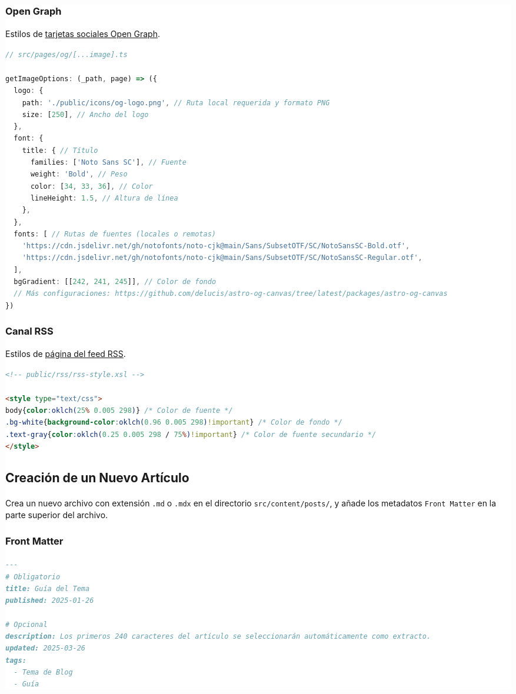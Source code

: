 ### Open Graph

Estilos de [tarjetas sociales Open Graph](https://orcascan.com/tools/open-graph-validator?url=https%3A%2F%2Fretypeset.radishzz.cc%2Fes%2Fposts%2Ftheme-guide%2F).

```ts
// src/pages/og/[...image].ts

getImageOptions: (_path, page) => ({
  logo: {
    path: './public/icons/og-logo.png', // Ruta local requerida y formato PNG
    size: [250], // Ancho del logo
  },
  font: {
    title: { // Título
      families: ['Noto Sans SC'], // Fuente
      weight: 'Bold', // Peso
      color: [34, 33, 36], // Color
      lineHeight: 1.5, // Altura de línea
    },
  },
  fonts: [ // Rutas de fuentes (locales o remotas)
    'https://cdn.jsdelivr.net/gh/notofonts/noto-cjk@main/Sans/SubsetOTF/SC/NotoSansSC-Bold.otf',
    'https://cdn.jsdelivr.net/gh/notofonts/noto-cjk@main/Sans/SubsetOTF/SC/NotoSansSC-Regular.otf',
  ],
  bgGradient: [[242, 241, 245]], // Color de fondo
  // Más configuraciones: https://github.com/delucis/astro-og-canvas/tree/latest/packages/astro-og-canvas
})
```

### Canal RSS

Estilos de [página del feed RSS](https://retypeset.radishzz.cc/es/rss.xml).

```html
<!-- public/rss/rss-style.xsl -->

<style type="text/css">
body{color:oklch(25% 0.005 298)} /* Color de fuente */
.bg-white{background-color:oklch(0.96 0.005 298)!important} /* Color de fondo */
.text-gray{color:oklch(0.25 0.005 298 / 75%)!important} /* Color de fuente secundario */
</style>
```

## Creación de un Nuevo Artículo

Crea un nuevo archivo con extensión `.md` o `.mdx` en el directorio `src/content/posts/`, y añade los metadatos `Front Matter` en la parte superior del archivo.

### Front Matter

```markdown
---
# Obligatorio
title: Guía del Tema
published: 2025-01-26

# Opcional
description: Los primeros 240 caracteres del artículo se seleccionarán automáticamente como extracto.
updated: 2025-03-26
tags:
  - Tema de Blog
  - Guía
```